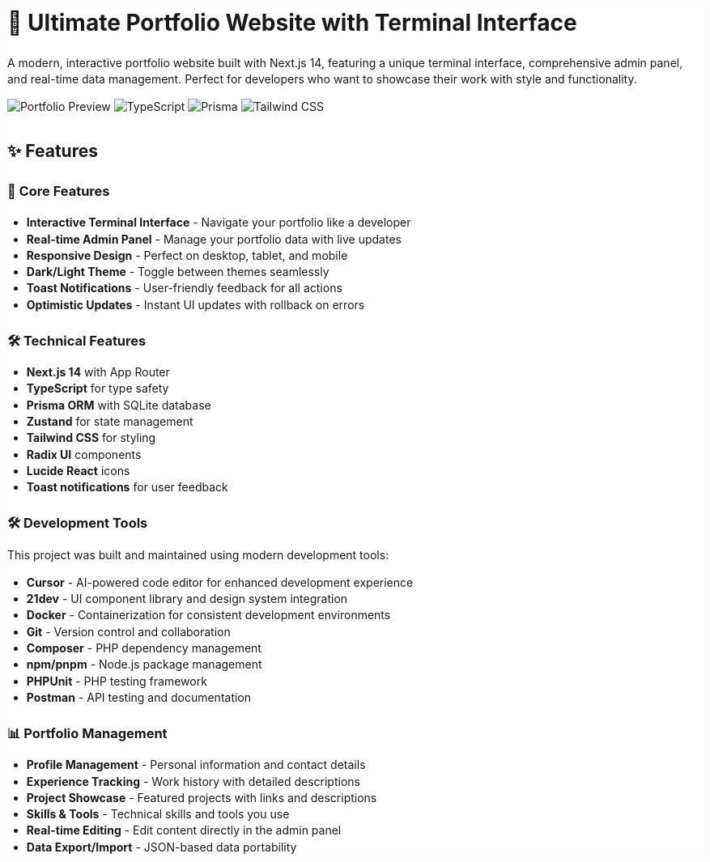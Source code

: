 # 🚀 Ultimate Portfolio Website with Terminal Interface

A modern, interactive portfolio website built with Next.js 14, featuring a unique terminal interface, comprehensive admin panel, and real-time data management. Perfect for developers who want to showcase their work with style and functionality.

![Portfolio Preview](https://img.shields.io/badge/Next.js-14-black?style=for-the-badge&logo=next.js)
![TypeScript](https://img.shields.io/badge/TypeScript-5.0-blue?style=for-the-badge&logo=typescript)
![Prisma](https://img.shields.io/badge/Prisma-5.0-2D3748?style=for-the-badge&logo=prisma)
![Tailwind CSS](https://img.shields.io/badge/Tailwind_CSS-3.0-38B2AC?style=for-the-badge&logo=tailwind-css)

## ✨ Features

### 🎯 Core Features

- **Interactive Terminal Interface** - Navigate your portfolio like a developer
- **Real-time Admin Panel** - Manage your portfolio data with live updates
- **Responsive Design** - Perfect on desktop, tablet, and mobile
- **Dark/Light Theme** - Toggle between themes seamlessly
- **Toast Notifications** - User-friendly feedback for all actions
- **Optimistic Updates** - Instant UI updates with rollback on errors

### 🛠 Technical Features

- **Next.js 14** with App Router
- **TypeScript** for type safety
- **Prisma ORM** with SQLite database
- **Zustand** for state management
- **Tailwind CSS** for styling
- **Radix UI** components
- **Lucide React** icons
- **Toast notifications** for user feedback

### 🛠 Development Tools

This project was built and maintained using modern development tools:

- **Cursor** - AI-powered code editor for enhanced development experience
- **21dev** - UI component library and design system integration
- **Docker** - Containerization for consistent development environments
- **Git** - Version control and collaboration
- **Composer** - PHP dependency management
- **npm/pnpm** - Node.js package management
- **PHPUnit** - PHP testing framework
- **Postman** - API testing and documentation

### 📊 Portfolio Management

- **Profile Management** - Personal information and contact details
- **Experience Tracking** - Work history with detailed descriptions
- **Project Showcase** - Featured projects with links and descriptions
- **Skills & Tools** - Technical skills and tools you use
- **Real-time Editing** - Edit content directly in the admin panel
- **Data Export/Import** - JSON-based data portability
